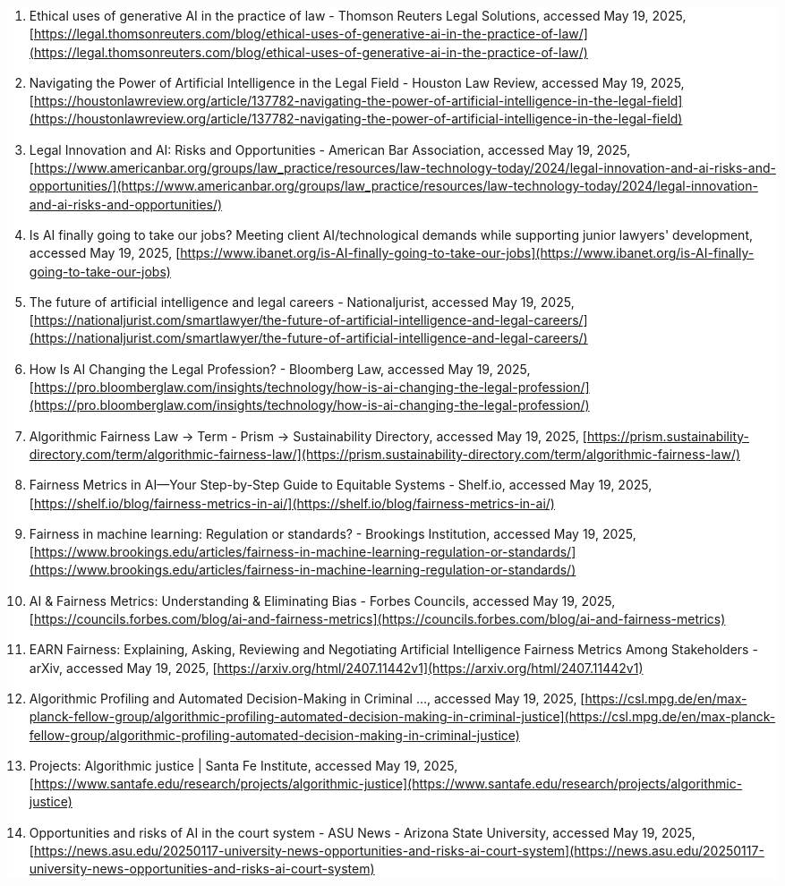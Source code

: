 1. Ethical uses of generative AI in the practice of law - Thomson Reuters Legal Solutions, accessed May 19, 2025, [https://legal.thomsonreuters.com/blog/ethical-uses-of-generative-ai-in-the-practice-of-law/](https://legal.thomsonreuters.com/blog/ethical-uses-of-generative-ai-in-the-practice-of-law/)

1. Navigating the Power of Artificial Intelligence in the Legal Field - Houston Law Review, accessed May 19, 2025, [https://houstonlawreview.org/article/137782-navigating-the-power-of-artificial-intelligence-in-the-legal-field](https://houstonlawreview.org/article/137782-navigating-the-power-of-artificial-intelligence-in-the-legal-field)

1. Legal Innovation and AI: Risks and Opportunities - American Bar Association, accessed May 19, 2025, [https://www.americanbar.org/groups/law_practice/resources/law-technology-today/2024/legal-innovation-and-ai-risks-and-opportunities/](https://www.americanbar.org/groups/law_practice/resources/law-technology-today/2024/legal-innovation-and-ai-risks-and-opportunities/)

1. Is AI finally going to take our jobs? Meeting client AI/technological demands while supporting junior lawyers' development, accessed May 19, 2025, [https://www.ibanet.org/is-AI-finally-going-to-take-our-jobs](https://www.ibanet.org/is-AI-finally-going-to-take-our-jobs)

1. The future of artificial intelligence and legal careers - Nationaljurist, accessed May 19, 2025, [https://nationaljurist.com/smartlawyer/the-future-of-artificial-intelligence-and-legal-careers/](https://nationaljurist.com/smartlawyer/the-future-of-artificial-intelligence-and-legal-careers/)

1. How Is AI Changing the Legal Profession? - Bloomberg Law, accessed May 19, 2025, [https://pro.bloomberglaw.com/insights/technology/how-is-ai-changing-the-legal-profession/](https://pro.bloomberglaw.com/insights/technology/how-is-ai-changing-the-legal-profession/)

1. Algorithmic Fairness Law → Term - Prism → Sustainability Directory, accessed May 19, 2025, [https://prism.sustainability-directory.com/term/algorithmic-fairness-law/](https://prism.sustainability-directory.com/term/algorithmic-fairness-law/)

1. Fairness Metrics in AI—Your Step-by-Step Guide to Equitable Systems - Shelf.io, accessed May 19, 2025, [https://shelf.io/blog/fairness-metrics-in-ai/](https://shelf.io/blog/fairness-metrics-in-ai/)

1. Fairness in machine learning: Regulation or standards? - Brookings Institution, accessed May 19, 2025, [https://www.brookings.edu/articles/fairness-in-machine-learning-regulation-or-standards/](https://www.brookings.edu/articles/fairness-in-machine-learning-regulation-or-standards/)

1. AI & Fairness Metrics: Understanding & Eliminating Bias - Forbes Councils, accessed May 19, 2025, [https://councils.forbes.com/blog/ai-and-fairness-metrics](https://councils.forbes.com/blog/ai-and-fairness-metrics)

1. EARN Fairness: Explaining, Asking, Reviewing and Negotiating Artificial Intelligence Fairness Metrics Among Stakeholders - arXiv, accessed May 19, 2025, [https://arxiv.org/html/2407.11442v1](https://arxiv.org/html/2407.11442v1)

1. Algorithmic Profiling and Automated Decision-Making in Criminal ..., accessed May 19, 2025, [https://csl.mpg.de/en/max-planck-fellow-group/algorithmic-profiling-automated-decision-making-in-criminal-justice](https://csl.mpg.de/en/max-planck-fellow-group/algorithmic-profiling-automated-decision-making-in-criminal-justice)

1. Projects: Algorithmic justice | Santa Fe Institute, accessed May 19, 2025, [https://www.santafe.edu/research/projects/algorithmic-justice](https://www.santafe.edu/research/projects/algorithmic-justice)

1. Opportunities and risks of AI in the court system - ASU News - Arizona State University, accessed May 19, 2025, [https://news.asu.edu/20250117-university-news-opportunities-and-risks-ai-court-system](https://news.asu.edu/20250117-university-news-opportunities-and-risks-ai-court-system)
